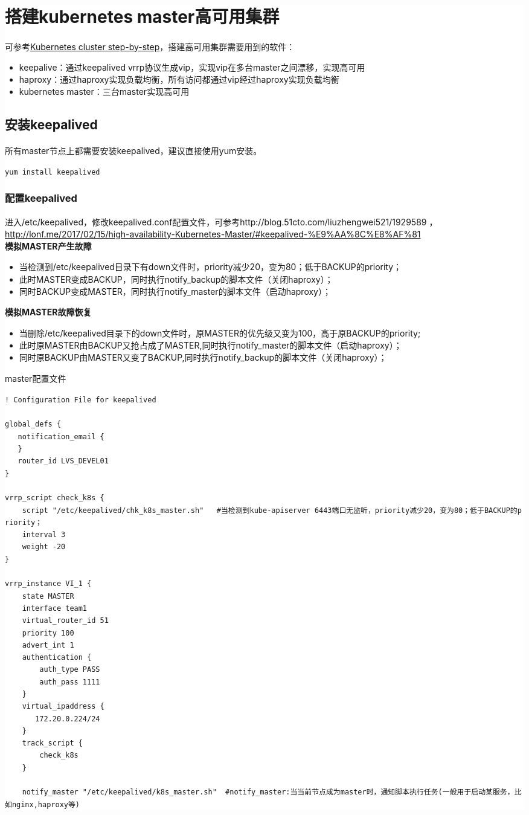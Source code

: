 # 搭建kubernetes master高可用集群
可参考[Kubernetes cluster step-by-step](https://icicimov.github.io/blog/kubernetes/Kubernetes-cluster-step-by-step-Part5/)，搭建高可用集群需要用到的软件：
+ keepalive：通过keepalived vrrp协议生成vip，实现vip在多台master之间漂移，实现高可用
+ haproxy：通过haproxy实现负载均衡，所有访问都通过vip经过haproxy实现负载均衡
+ kubernetes master：三台master实现高可用

## 安装keepalived
所有master节点上都需要安装keepalived，建议直接使用yum安装。
```
yum install keepalived
```
### 配置keepalived
进入/etc/keepalived，修改keepalived.conf配置文件，可参考http://blog.51cto.com/liuzhengwei521/1929589 ，http://lonf.me/2017/02/15/high-availability-Kubernetes-Master/#keepalived-%E9%AA%8C%E8%AF%81<br/>
**模拟MASTER产生故障**
+ 当检测到/etc/keepalived目录下有down文件时，priority减少20，变为80；低于BACKUP的priority；
+ 此时MASTER变成BACKUP，同时执行notify_backup的脚本文件（关闭haproxy）；
+ 同时BACKUP变成MASTER，同时执行notify_master的脚本文件（启动haproxy）；

**模拟MASTER故障恢复**
+ 当删除/etc/keepalived目录下的down文件时，原MASTER的优先级又变为100，高于原BACKUP的priority;
+ 此时原MASTER由BACKUP又抢占成了MASTER,同时执行notify_master的脚本文件（启动haproxy）；
+ 同时原BACKUP由MASTER又变了BACKUP,同时执行notify_backup的脚本文件（关闭haproxy）；

master配置文件
```
! Configuration File for keepalived

global_defs {
   notification_email {
   }
   router_id LVS_DEVEL01
}

vrrp_script check_k8s {
    script "/etc/keepalived/chk_k8s_master.sh"   #当检测到kube-apiserver 6443端口无监听，priority减少20，变为80；低于BACKUP的priority；
    interval 3
    weight -20
}

vrrp_instance VI_1 {
    state MASTER
    interface team1
    virtual_router_id 51
    priority 100
    advert_int 1
    authentication {
        auth_type PASS
        auth_pass 1111
    }
    virtual_ipaddress {
       172.20.0.224/24
    }
    track_script {
        check_k8s
    }
    
    notify_master "/etc/keepalived/k8s_master.sh"  #notify_master:当当前节点成为master时，通知脚本执行任务(一般用于启动某服务，比如nginx,haproxy等)
```